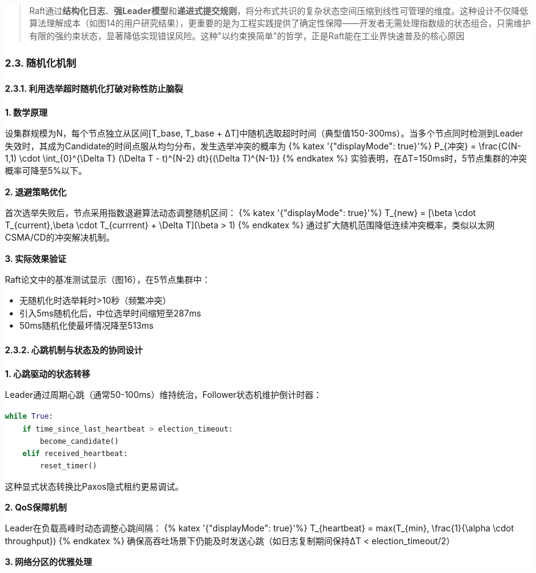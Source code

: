 >Raft通过​**​结构化日志​**​、**​​强Leader模型**​​和**递进式提交规则​**​，将分布式共识的复杂状态空间压缩到线性可管理的维度。这种设计不仅降低算法理解成本（如图14的用户研究结果），更重要的是为工程实践提供了确定性保障——开发者无需处理指数级的状态组合，只需维护有限的强约束状态，显著降低实现错误风险。这种"以约束换简单"的哲学，正是Raft能在工业界快速普及的核心原因

### 2.3. 随机化机制

#### 2.3.1. 利用选举超时随机化打破对称性防止脑裂

**1. ​数学原理​​**

设集群规模为N，每个节点独立从区间[T_base, T_base + ΔT]中随机选取超时时间（典型值150-300ms）。当多个节点同时检测到Leader失效时，其成为Candidate的时间点服从均匀分布，发生选举冲突的概率为
{% katex '{"displayMode": true}'%}
P_{冲突} = \frac{C(N-1,1) \cdot \int_{0}^{\Delta T} (\Delta T - t)^{N-2} dt}{(\Delta T)^{N-1}}
{% endkatex %}
实验表明，在ΔT=150ms时，5节点集群的冲突概率可降至5%以下。

**2. ​退避策略优化​​**

首次选举失败后，节点采用指数退避算法动态调整随机区间：
{% katex '{"displayMode": true}'%}
T_{new} = [\beta \cdot T_{current},\beta \cdot T_{currrent} + \Delta T](\beta > 1)
{% endkatex %}
通过扩大随机范围降低连续冲突概率，类似以太网CSMA/CD的冲突解决机制。

**3. ​实际效果验证​​**

Raft论文中的基准测试显示（图16），在5节点集群中：

- 无随机化时选举耗时>10秒（频繁冲突）
- 引入5ms随机化后，中位选举时间缩短至287ms
- 50ms随机化使最坏情况降至513ms

#### 2.3.2. 心跳机制与状态及的协同设计

**1. ​心跳驱动的状态转移​​**

Leader通过周期心跳（通常50-100ms）维持统治，Follower状态机维护倒计时器：

```python
while True:
    if time_since_last_heartbeat > election_timeout:
        become_candidate()
    elif received_heartbeat:
        reset_timer()
```

这种显式状态转换比Paxos隐式租约更易调试。

**2. ​QoS保障机制​​**

Leader在负载高峰时动态调整心跳间隔：
{% katex '{"displayMode": true}'%}
T_{heartbeat} = max(T_{min}, \frac{1}{\alpha \cdot throughput})
{% endkatex %}
确保高吞吐场景下仍能及时发送心跳（如日志复制期间保持ΔT < election_timeout/2）

**3. ​网络分区的优雅处理​​**
